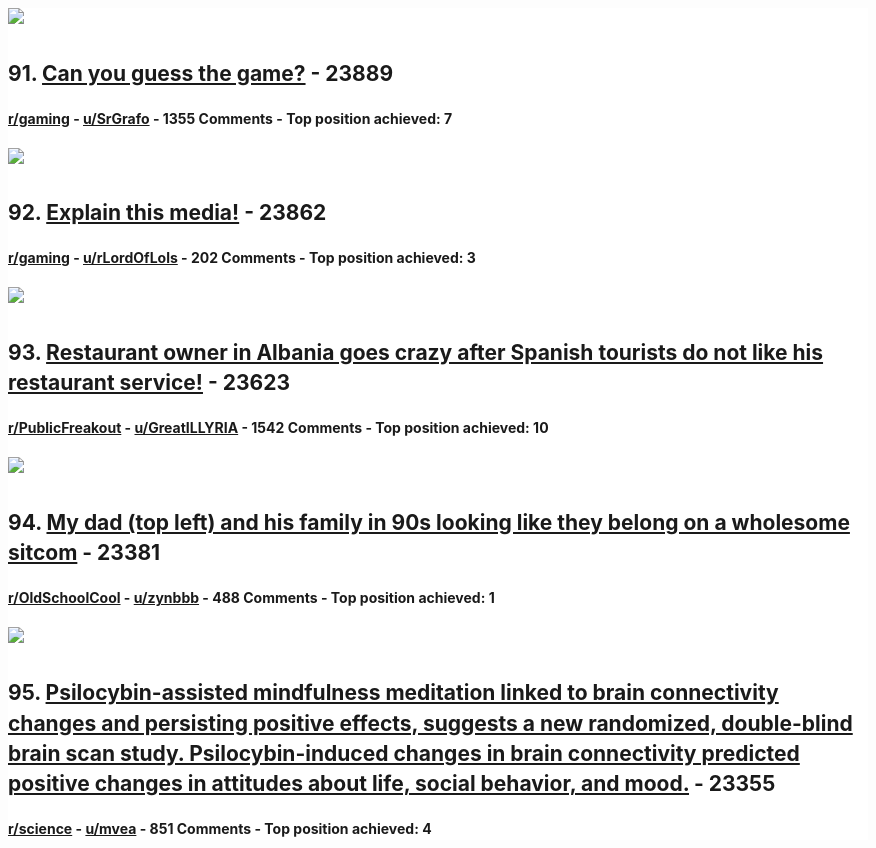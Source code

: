 <a href="https://i.redd.it/7f803o4722h31.png"><img src="https://b.thumbs.redditmedia.com/c7p4bm-XHNd-TqWQk8iRvPuVjxuW7s0ZBwja0pVmN4Q.jpg"></img></a>

## 91. [Can you guess the game?](http://reddit.com/r/gaming/comments/crobrp/can_you_guess_the_game/) - 23889
#### [r/gaming](http://reddit.com/r/gaming) - [u/SrGrafo](http://reddit.com/u/SrGrafo) - 1355 Comments - Top position achieved: 7

<a href="https://i.redd.it/9wfjstb5c1h31.jpg"><img src="https://b.thumbs.redditmedia.com/lMdN365TIoWhpIi8dlpA2bHzM87VZ596EN0JaiPmpLQ.jpg"></img></a>

## 92. [Explain this media!](http://reddit.com/r/gaming/comments/crl8zf/explain_this_media/) - 23862
#### [r/gaming](http://reddit.com/r/gaming) - [u/rLordOfLols](http://reddit.com/u/rLordOfLols) - 202 Comments - Top position achieved: 3

<a href="https://i.redd.it/f7j7wz4c00h31.jpg"><img src="https://b.thumbs.redditmedia.com/0aFCSpkK0usWSaR4iYF103cIFD9KXC1ILzGefgeSF6c.jpg"></img></a>

## 93. [Restaurant owner in Albania goes crazy after Spanish tourists do not like his restaurant service!](http://reddit.com/r/PublicFreakout/comments/crlcx6/restaurant_owner_in_albania_goes_crazy_after/) - 23623
#### [r/PublicFreakout](http://reddit.com/r/PublicFreakout) - [u/GreatILLYRIA](http://reddit.com/u/GreatILLYRIA) - 1542 Comments - Top position achieved: 10

<a href="https://v.redd.it/hud3bibe10h31"><img src="https://b.thumbs.redditmedia.com/7bgkWy5OZ3F5rBAgN3TFZr2xgeA7AT-K7eFekCxntik.jpg"></img></a>

## 94. [My dad (top left) and his family in 90s looking like they belong on a wholesome sitcom](http://reddit.com/r/OldSchoolCool/comments/crgqrt/my_dad_top_left_and_his_family_in_90s_looking/) - 23381
#### [r/OldSchoolCool](http://reddit.com/r/OldSchoolCool) - [u/zynbbb](http://reddit.com/u/zynbbb) - 488 Comments - Top position achieved: 1

<a href="https://i.redd.it/0csscmssexg31.jpg"><img src="https://a.thumbs.redditmedia.com/KN4ewlVpDf9RdmQD1s4YfABQljfT1nL6FIpQ45m_K-4.jpg"></img></a>

## 95. [Psilocybin-assisted mindfulness meditation linked to brain connectivity changes and persisting positive effects, suggests a new randomized, double-blind brain scan study. Psilocybin-induced changes in brain connectivity predicted positive changes in attitudes about life, social behavior, and mood.](http://reddit.com/r/science/comments/crs2f8/psilocybinassisted_mindfulness_meditation_linked/) - 23355
#### [r/science](http://reddit.com/r/science) - [u/mvea](http://reddit.com/u/mvea) - 851 Comments - Top position achieved: 4
